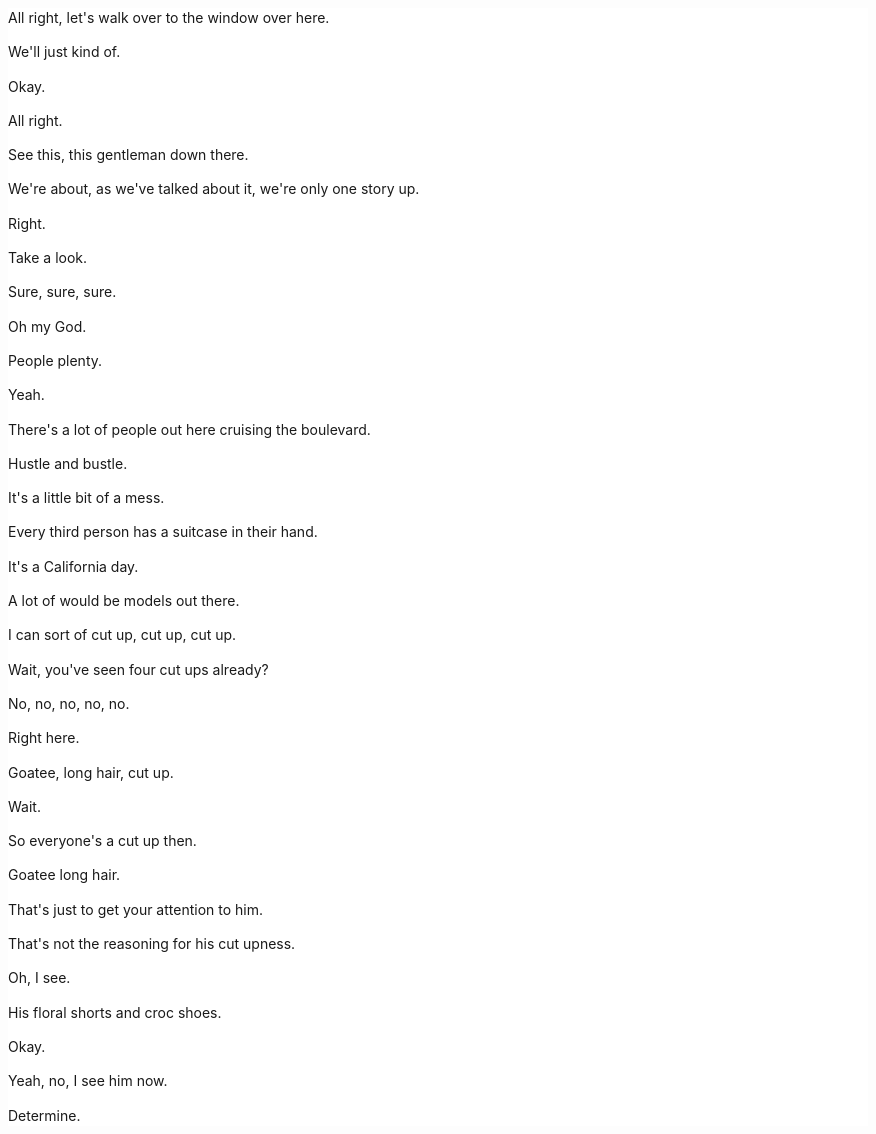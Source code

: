 All right, let's walk over to the window over here.

We'll just kind of.

Okay.

All right.

See this, this gentleman down there.

We're about, as we've talked about it, we're only one story up.

Right.

Take a look.

Sure, sure, sure.

Oh my God.

People plenty.

Yeah.

There's a lot of people out here cruising the boulevard.

Hustle and bustle.

It's a little bit of a mess.

Every third person has a suitcase in their hand.

It's a California day.

A lot of would be models out there.

I can sort of cut up, cut up, cut up.

Wait, you've seen four cut ups already?

No, no, no, no, no.

Right here.

Goatee, long hair, cut up.

Wait.

So everyone's a cut up then.

Goatee long hair.

That's just to get your attention to him.

That's not the reasoning for his cut upness.

Oh, I see.

His floral shorts and croc shoes.

Okay.

Yeah, no, I see him now.

Determine.
